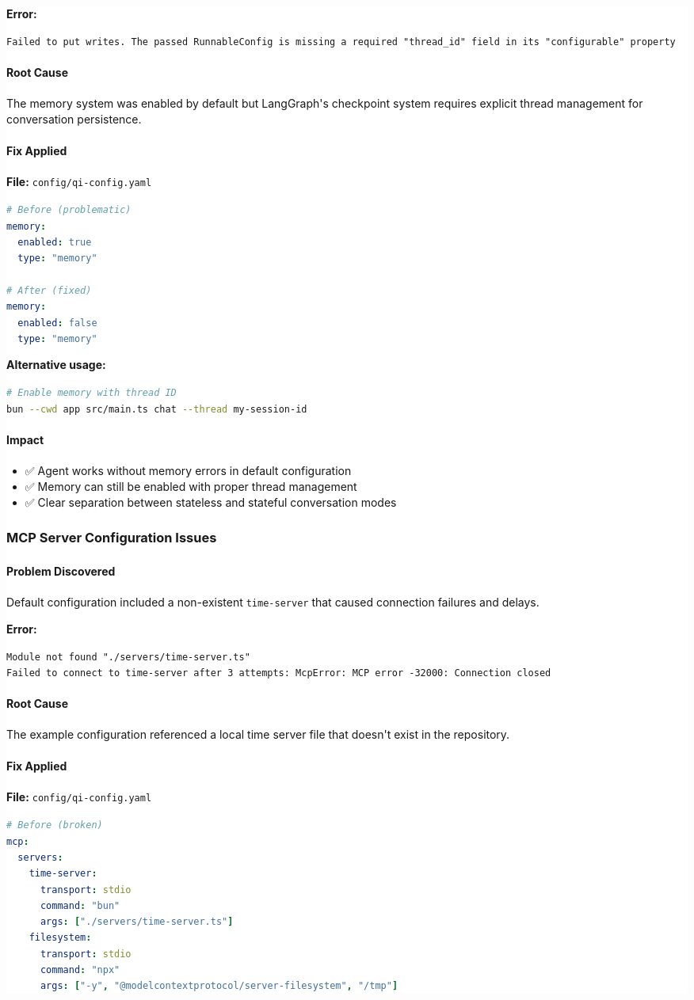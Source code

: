 **Error:**
```
Failed to put writes. The passed RunnableConfig is missing a required "thread_id" field in its "configurable" property
```

#### Root Cause
The memory system was enabled by default but LangGraph's checkpoint system requires explicit thread management for conversation persistence.

#### Fix Applied
**File:** `config/qi-config.yaml`

```yaml
# Before (problematic)
memory:
  enabled: true
  type: "memory"

# After (fixed)  
memory:
  enabled: false
  type: "memory"
```

**Alternative usage:**
```bash
# Enable memory with thread ID
bun --cwd app src/main.ts chat --thread my-session-id
```

#### Impact
- ✅ Agent works without memory errors in default configuration
- ✅ Memory can still be enabled with proper thread management
- ✅ Clear separation between stateless and stateful conversation modes

### MCP Server Configuration Issues

#### Problem Discovered
Default configuration included a non-existent `time-server` that caused connection failures and delays.

**Error:**
```
Module not found "./servers/time-server.ts"
Failed to connect to time-server after 3 attempts: McpError: MCP error -32000: Connection closed
```

#### Root Cause
The example configuration referenced a local time server file that doesn't exist in the repository.

#### Fix Applied
**File:** `config/qi-config.yaml`

```yaml
# Before (broken)
mcp:
  servers:
    time-server:
      transport: stdio
      command: "bun"
      args: ["./servers/time-server.ts"]
    filesystem:
      transport: stdio
      command: "npx"
      args: ["-y", "@modelcontextprotocol/server-filesystem", "/tmp"]

```